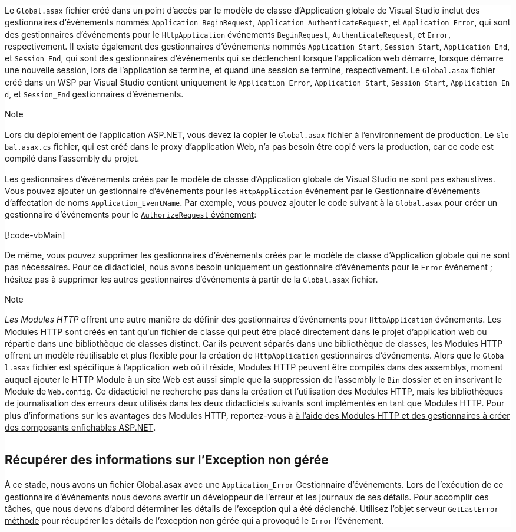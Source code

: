 Le `Global.asax` fichier créé dans un point d’accès par le modèle de classe d’Application globale de Visual Studio inclut des gestionnaires d’événements nommés `Application_BeginRequest`, `Application_AuthenticateRequest`, et `Application_Error`, qui sont des gestionnaires d’événements pour le `HttpApplication` événements `BeginRequest`, `AuthenticateRequest`, et `Error`, respectivement. Il existe également des gestionnaires d’événements nommés `Application_Start`, `Session_Start`, `Application_End`, et `Session_End`, qui sont des gestionnaires d’événements qui se déclenchent lorsque l’application web démarre, lorsque démarre une nouvelle session, lors de l’application se termine, et quand une session se termine, respectivement. Le `Global.asax` fichier créé dans un WSP par Visual Studio contient uniquement le `Application_Error`, `Application_Start`, `Session_Start`, `Application_End`, et `Session_End` gestionnaires d’événements.

> [!NOTE]
> Lors du déploiement de l’application ASP.NET, vous devez la copier le `Global.asax` fichier à l’environnement de production. Le `Global.asax.cs` fichier, qui est créé dans le proxy d’application Web, n’a pas besoin être copié vers la production, car ce code est compilé dans l’assembly du projet.


Les gestionnaires d’événements créés par le modèle de classe d’Application globale de Visual Studio ne sont pas exhaustives. Vous pouvez ajouter un gestionnaire d’événements pour les `HttpApplication` événement par le Gestionnaire d’événements d’affectation de noms `Application_EventName`. Par exemple, vous pouvez ajouter le code suivant à la `Global.asax` pour créer un gestionnaire d’événements pour le [ `AuthorizeRequest` événement](https://msdn.microsoft.com/en-us/library/system.web.httpapplication.authorizerequest.aspx):

[!code-vb[Main](processing-unhandled-exceptions-cs/samples/sample1.vb)]

De même, vous pouvez supprimer les gestionnaires d’événements créés par le modèle de classe d’Application globale qui ne sont pas nécessaires. Pour ce didacticiel, nous avons besoin uniquement un gestionnaire d’événements pour le `Error` événement ; hésitez pas à supprimer les autres gestionnaires d’événements à partir de la `Global.asax` fichier.

> [!NOTE]
> *Les Modules HTTP* offrent une autre manière de définir des gestionnaires d’événements pour `HttpApplication` événements. Les Modules HTTP sont créés en tant qu’un fichier de classe qui peut être placé directement dans le projet d’application web ou répartie dans une bibliothèque de classes distinct. Car ils peuvent séparés dans une bibliothèque de classes, les Modules HTTP offrent un modèle réutilisable et plus flexible pour la création de `HttpApplication` gestionnaires d’événements. Alors que le `Global.asax` fichier est spécifique à l’application web où il réside, Modules HTTP peuvent être compilés dans des assemblys, moment auquel ajouter le HTTP Module à un site Web est aussi simple que la suppression de l’assembly le `Bin` dossier et en inscrivant le Module de `Web.config`. Ce didacticiel ne recherche pas dans la création et l’utilisation des Modules HTTP, mais les bibliothèques de journalisation des erreurs deux utilisés dans les deux didacticiels suivants sont implémentés en tant que Modules HTTP. Pour plus d’informations sur les avantages des Modules HTTP, reportez-vous à [à l’aide des Modules HTTP et des gestionnaires à créer des composants enfichables ASP.NET](https://msdn.microsoft.com/en-us/library/aa479332.aspx).


## <a name="retrieving-information-about-the-unhandled-exception"></a>Récupérer des informations sur l’Exception non gérée

À ce stade, nous avons un fichier Global.asax avec une `Application_Error` Gestionnaire d’événements. Lors de l’exécution de ce gestionnaire d’événements nous devons avertir un développeur de l’erreur et les journaux de ses détails. Pour accomplir ces tâches, que nous devons d’abord déterminer les détails de l’exception qui a été déclenché. Utilisez l’objet serveur [ `GetLastError` méthode](https://msdn.microsoft.com/en-us/library/system.web.httpserverutility.getlasterror.aspx) pour récupérer les détails de l’exception non gérée qui a provoqué le `Error` l’événement.
